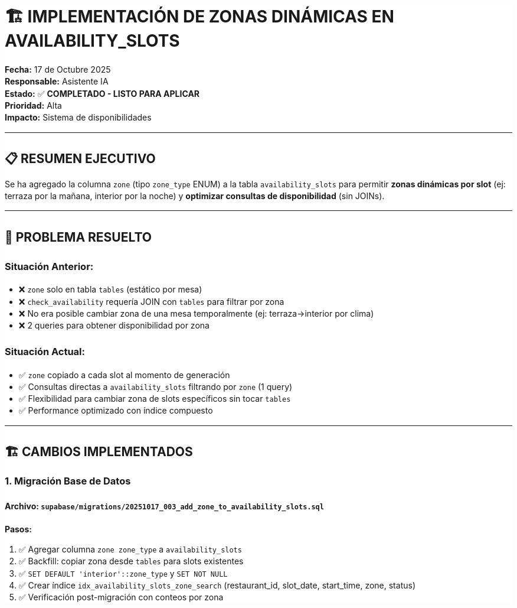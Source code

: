 # 🏗️ IMPLEMENTACIÓN DE ZONAS DINÁMICAS EN AVAILABILITY_SLOTS

**Fecha:** 17 de Octubre 2025  
**Responsable:** Asistente IA  
**Estado:** ✅ **COMPLETADO - LISTO PARA APLICAR**  
**Prioridad:** Alta  
**Impacto:** Sistema de disponibilidades

---

## 📋 RESUMEN EJECUTIVO

Se ha agregado la columna `zone` (tipo `zone_type` ENUM) a la tabla `availability_slots` para permitir **zonas dinámicas por slot** (ej: terraza por la mañana, interior por la noche) y **optimizar consultas de disponibilidad** (sin JOINs).

---

## 🎯 PROBLEMA RESUELTO

### **Situación Anterior:**
- ❌ `zone` solo en tabla `tables` (estático por mesa)
- ❌ `check_availability` requería JOIN con `tables` para filtrar por zona
- ❌ No era posible cambiar zona de una mesa temporalmente (ej: terraza→interior por clima)
- ❌ 2 queries para obtener disponibilidad por zona

### **Situación Actual:**
- ✅ `zone` copiado a cada slot al momento de generación
- ✅ Consultas directas a `availability_slots` filtrando por `zone` (1 query)
- ✅ Flexibilidad para cambiar zona de slots específicos sin tocar `tables`
- ✅ Performance optimizado con índice compuesto

---

## 🏗️ CAMBIOS IMPLEMENTADOS

### **1. Migración Base de Datos**

#### **Archivo:** `supabase/migrations/20251017_003_add_zone_to_availability_slots.sql`

**Pasos:**
1. ✅ Agregar columna `zone zone_type` a `availability_slots`
2. ✅ Backfill: copiar zona desde `tables` para slots existentes
3. ✅ `SET DEFAULT 'interior'::zone_type` y `SET NOT NULL`
4. ✅ Crear índice `idx_availability_slots_zone_search` (restaurant_id, slot_date, start_time, zone, status)
5. ✅ Verificación post-migración con conteos por zona
